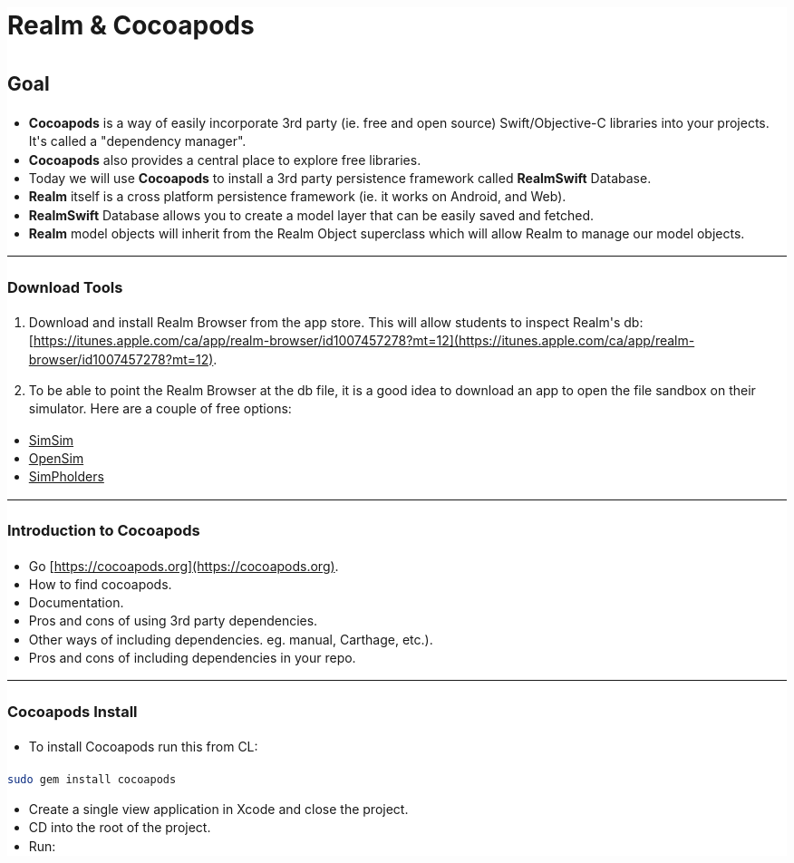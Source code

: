 # Realm & Cocoapods

## Goal

- **Cocoapods** is a way of easily incorporate 3rd party (ie. free and open source) Swift/Objective-C libraries into your projects. It's called a "dependency manager".
- **Cocoapods** also provides a central place to explore free libraries.
- Today we will use **Cocoapods** to install a 3rd party persistence framework called **RealmSwift** Database.
- **Realm** itself is a cross platform persistence framework (ie. it works on Android, and Web).
- **RealmSwift** Database allows you to create a model layer that can be easily saved and fetched.
- **Realm** model objects will inherit from the Realm Object superclass which will allow Realm to manage our model objects.

---

### Download Tools

1. Download and install Realm Browser from the app store. This will allow students to inspect Realm's db: [https://itunes.apple.com/ca/app/realm-browser/id1007457278?mt=12](https://itunes.apple.com/ca/app/realm-browser/id1007457278?mt=12).

1. To be able to point the Realm Browser at the db file, it is a good idea to download an app to open the file sandbox on their simulator. Here are a couple of free options: 

- [SimSim](https://github.com/dsmelov/simsim)
- [OpenSim](https://github.com/luosheng/OpenSim)
- [SimPholders](https://simpholders.com/)

---

### Introduction to Cocoapods

- Go [https://cocoapods.org](https://cocoapods.org).
- How to find cocoapods.
- Documentation.
- Pros and cons of using 3rd party dependencies.
- Other ways of including dependencies. eg. manual, Carthage, etc.).
- Pros and cons of including dependencies in your repo.

---

### Cocoapods Install

- To install Cocoapods run this from CL:

```bash
sudo gem install cocoapods
```

- Create a single view application in Xcode and close the project.
- CD into the root of the project.
- Run:

